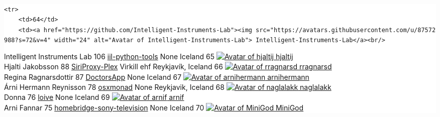 	<tr>
		<td>64</td>
		<td><a href="https://github.com/Intelligent-Instruments-Lab"><img src="https://avatars.githubusercontent.com/u/87572988?s=72&v=4" width="24" alt="Avatar of Intelligent-Instruments-Lab"> Intelligent-Instruments-Lab</a><br/>
Intelligent Instruments Lab</td>
		<td>106</td>
		<td><a href="https://github.com/Intelligent-Instruments-Lab/iil-python-tools">iil-python-tools</a></td>
		<td>None</td>
		<td>Iceland</td>
	</tr>
	<tr>
		<td>65</td>
		<td><a href="https://github.com/hjaltij"><img src="https://avatars.githubusercontent.com/u/10509?s=72&v=4" width="24" alt="Avatar of hjaltij"> hjaltij</a><br/>
Hjalti Jakobsson</td>
		<td>88</td>
		<td><a href="https://github.com/hjaltij/SiriProxy-Plex">SiriProxy-Plex</a></td>
		<td>Virkill ehf</td>
		<td>Reykjavík, Iceland</td>
	</tr>
	<tr>
		<td>66</td>
		<td><a href="https://github.com/rragnarsd"><img src="https://avatars.githubusercontent.com/u/44742460?s=72&u=d8b5973d83a625ee3a5b8e992d5e971de034a5b2&v=4" width="24" alt="Avatar of rragnarsd"> rragnarsd</a><br/>
Regina Ragnarsdottir</td>
		<td>87</td>
		<td><a href="https://github.com/rragnarsd/DoctorsApp">DoctorsApp</a></td>
		<td>None</td>
		<td>Iceland</td>
	</tr>
	<tr>
		<td>67</td>
		<td><a href="https://github.com/arnihermann"><img src="https://avatars.githubusercontent.com/u/35656?s=72&u=7547136e789ea43332179c79faa8772283a89071&v=4" width="24" alt="Avatar of arnihermann"> arnihermann</a><br/>
Árni Hermann Reynisson</td>
		<td>78</td>
		<td><a href="https://github.com/arnihermann/osxmonad">osxmonad</a></td>
		<td>None</td>
		<td>Reykjavik, Iceland</td>
	</tr>
	<tr>
		<td>68</td>
		<td><a href="https://github.com/naglalakk"><img src="https://avatars.githubusercontent.com/u/1476867?s=72&u=f3758bdfd04e9d19d8141cf0f037cdbf6167d253&v=4" width="24" alt="Avatar of naglalakk"> naglalakk</a><br/>
Donna</td>
		<td>76</td>
		<td><a href="https://github.com/naglalakk/loive">loive</a></td>
		<td>None</td>
		<td>Iceland</td>
	</tr>
	<tr>
		<td>69</td>
		<td><a href="https://github.com/arnif"><img src="https://avatars.githubusercontent.com/u/1312916?s=72&v=4" width="24" alt="Avatar of arnif"> arnif</a><br/>
Arni Fannar</td>
		<td>75</td>
		<td><a href="https://github.com/arnif/homebridge-sony-television">homebridge-sony-television</a></td>
		<td>None</td>
		<td>Iceland</td>
	</tr>
	<tr>
		<td>70</td>
		<td><a href="https://github.com/MiniGod"><img src="https://avatars.githubusercontent.com/u/60520?s=72&v=4" width="24" alt="Avatar of MiniGod"> MiniGod</a><br/>